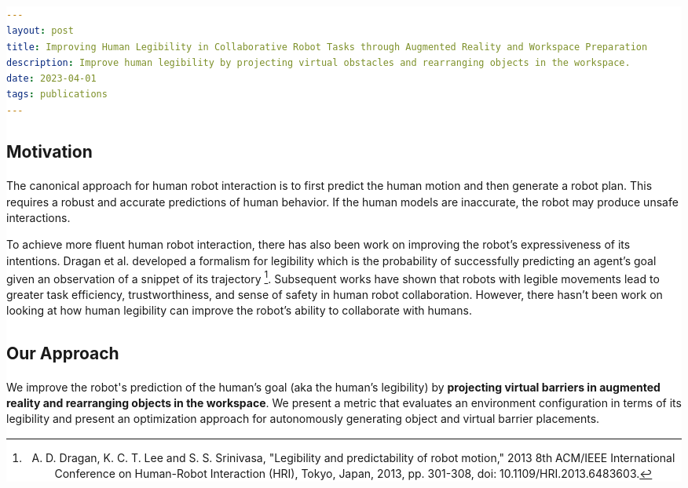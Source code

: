 ```yaml
---
layout: post
title: Improving Human Legibility in Collaborative Robot Tasks through Augmented Reality and Workspace Preparation
description: Improve human legibility by projecting virtual obstacles and rearranging objects in the workspace.
date: 2023-04-01
tags: publications
---
```


## Motivation

The canonical approach for human robot interaction is to first predict the human motion and then generate a robot plan. This requires a robust and accurate predictions of human behavior. If the human models are inaccurate, the robot may produce unsafe interactions.

To achieve more fluent human robot interaction, there has also been work on improving the robot’s expressiveness of its intentions. Dragan et al. developed a formalism for legibility which is the probability of successfully predicting an agent’s goal given an observation of a snippet of its trajectory [^dragan_legibility]. Subsequent works have shown that robots with legible movements lead to greater task efficiency, trustworthiness, and sense of safety in human robot collaboration. However, there hasn’t been work on looking at how human legibility can improve the robot’s ability to collaborate with humans.

## Our Approach

We improve the robot's prediction of the human’s goal (aka the human’s legibility) by **projecting virtual barriers in augmented reality and rearranging objects in the workspace**. We present a metric that evaluates an environment configuration in terms of its legibility and present an optimization approach for autonomously generating object and virtual barrier placements.

<center>

[^dragan_legibility]: A. D. Dragan, K. C. T. Lee and S. S. Srinivasa, "Legibility and predictability of robot motion," 2013 8th ACM/IEEE International Conference on Human-Robot Interaction (HRI), Tokyo, Japan, 2013, pp. 301-308, doi: 10.1109/HRI.2013.6483603.
[^map_elites]: Mouret, Jean-Baptiste, and Jeff Clune. "Illuminating search spaces by mapping elites." arXiv preprint arXiv:1504.04909 (2015).